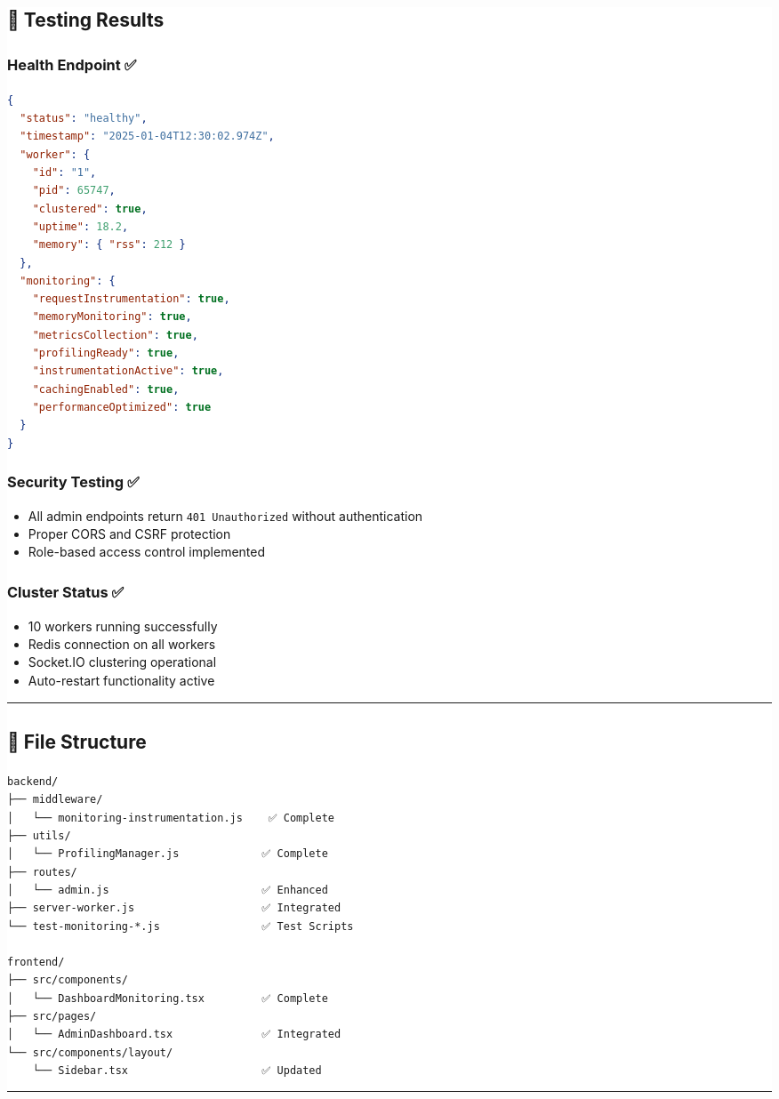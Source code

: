 
## 🧪 **Testing Results**

### **Health Endpoint** ✅
```json
{
  "status": "healthy",
  "timestamp": "2025-01-04T12:30:02.974Z",
  "worker": {
    "id": "1",
    "pid": 65747,
    "clustered": true,
    "uptime": 18.2,
    "memory": { "rss": 212 }
  },
  "monitoring": {
    "requestInstrumentation": true,
    "memoryMonitoring": true,
    "metricsCollection": true,
    "profilingReady": true,
    "instrumentationActive": true,
    "cachingEnabled": true,
    "performanceOptimized": true
  }
}
```

### **Security Testing** ✅
- All admin endpoints return `401 Unauthorized` without authentication
- Proper CORS and CSRF protection
- Role-based access control implemented

### **Cluster Status** ✅
- 10 workers running successfully
- Redis connection on all workers
- Socket.IO clustering operational
- Auto-restart functionality active

---

## 📁 **File Structure**

```
backend/
├── middleware/
│   └── monitoring-instrumentation.js    ✅ Complete
├── utils/
│   └── ProfilingManager.js             ✅ Complete
├── routes/
│   └── admin.js                        ✅ Enhanced
├── server-worker.js                    ✅ Integrated
└── test-monitoring-*.js                ✅ Test Scripts

frontend/
├── src/components/
│   └── DashboardMonitoring.tsx         ✅ Complete
├── src/pages/
│   └── AdminDashboard.tsx              ✅ Integrated
└── src/components/layout/
    └── Sidebar.tsx                     ✅ Updated
```

---